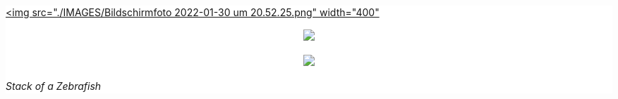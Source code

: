 <a href="#logo" name="logo"><img src="./IMAGES/Bildschirmfoto 2022-01-30 um 20.52.25.png" width="400" </a>
</p>

<p align="center">
<a href="#logo" name="logo"><img src="./IMAGES/Result of 2022_01_30-Daphnia-2.gif" width="400" </a>
</p>


<p align="center">
<a href="#logo" name="logo"><img src="./IMAGES/Bildschirmvideo aufnehmen 2022-01-30 um 20.52.32.mov" width="400" ></a>
</p>

*Stack of a Zebrafish*

<p align="center">